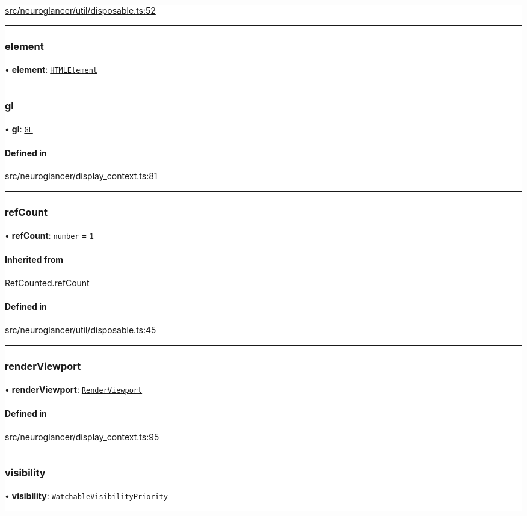 [src/neuroglancer/util/disposable.ts:52](https://github.com/ActiveBrainAtlas2/neuroglancer/blob/540617bc/src/neuroglancer/util/disposable.ts#L52)

___

### element

• **element**: [`HTMLElement`](../modules/axes_lines._internal_.md#htmlelement)

___

### gl

• **gl**: [`GL`](../interfaces/axes_lines._internal_.GL.md)

#### Defined in

[src/neuroglancer/display_context.ts:81](https://github.com/ActiveBrainAtlas2/neuroglancer/blob/540617bc/src/neuroglancer/display_context.ts#L81)

___

### refCount

• **refCount**: `number` = `1`

#### Inherited from

[RefCounted](axes_lines._internal_.RefCounted.md).[refCount](axes_lines._internal_.RefCounted.md#refcount)

#### Defined in

[src/neuroglancer/util/disposable.ts:45](https://github.com/ActiveBrainAtlas2/neuroglancer/blob/540617bc/src/neuroglancer/util/disposable.ts#L45)

___

### renderViewport

• **renderViewport**: [`RenderViewport`](display_context.RenderViewport.md)

#### Defined in

[src/neuroglancer/display_context.ts:95](https://github.com/ActiveBrainAtlas2/neuroglancer/blob/540617bc/src/neuroglancer/display_context.ts#L95)

___

### visibility

• **visibility**: [`WatchableVisibilityPriority`](data_panel_layout._internal_.WatchableVisibilityPriority.md)

___
